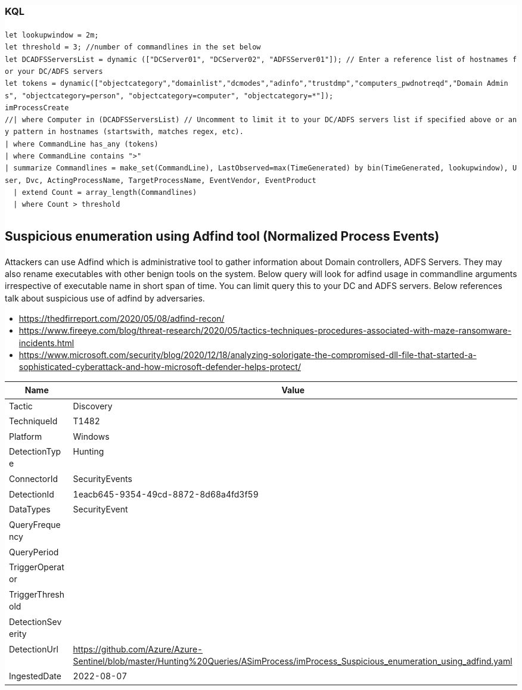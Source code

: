 ### KQL
```kql
let lookupwindow = 2m;
let threshold = 3; //number of commandlines in the set below
let DCADFSServersList = dynamic (["DCServer01", "DCServer02", "ADFSServer01"]); // Enter a reference list of hostnames for your DC/ADFS servers
let tokens = dynamic(["objectcategory","domainlist","dcmodes","adinfo","trustdmp","computers_pwdnotreqd","Domain Admins", "objectcategory=person", "objectcategory=computer", "objectcategory=*"]);
imProcessCreate
//| where Computer in (DCADFSServersList) // Uncomment to limit it to your DC/ADFS servers list if specified above or any pattern in hostnames (startswith, matches regex, etc).
| where CommandLine has_any (tokens)
| where CommandLine contains ">"
| summarize Commandlines = make_set(CommandLine), LastObserved=max(TimeGenerated) by bin(TimeGenerated, lookupwindow), User, Dvc, ActingProcessName, TargetProcessName, EventVendor, EventProduct
  | extend Count = array_length(Commandlines)
  | where Count > threshold
```

## Suspicious enumeration using Adfind tool (Normalized Process Events)

Attackers can use Adfind which is administrative tool to gather information about Domain controllers, ADFS Servers. They may also rename executables with other benign tools on the system.
Below query will look for adfind usage in commandline arguments irrespective of executable name in short span of time. You can limit query this to your DC and ADFS servers.
Below references talk about suspicious use of adfind by adversaries.
- https://thedfirreport.com/2020/05/08/adfind-recon/
- https://www.fireeye.com/blog/threat-research/2020/05/tactics-techniques-procedures-associated-with-maze-ransomware-incidents.html
- https://www.microsoft.com/security/blog/2020/12/18/analyzing-solorigate-the-compromised-dll-file-that-started-a-sophisticated-cyberattack-and-how-microsoft-defender-helps-protect/

|Name | Value |
| --- | --- |
|Tactic | Discovery|
|TechniqueId | T1482|
|Platform | Windows|
|DetectionType | Hunting |
|ConnectorId | SecurityEvents |
|DetectionId | 1eacb645-9354-49cd-8872-8d68a4fd3f59 |
|DataTypes | SecurityEvent |
|QueryFrequency |  |
|QueryPeriod |  |
|TriggerOperator |  |
|TriggerThreshold |  |
|DetectionSeverity |  |
|DetectionUrl | https://github.com/Azure/Azure-Sentinel/blob/master/Hunting%20Queries/ASimProcess/imProcess_Suspicious_enumeration_using_adfind.yaml |
|IngestedDate | 2022-08-07 |
